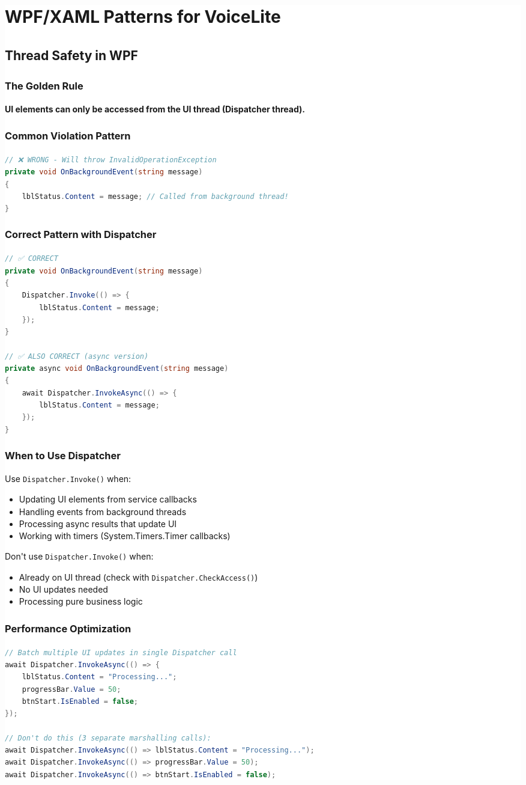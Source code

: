 # WPF/XAML Patterns for VoiceLite

## Thread Safety in WPF

### The Golden Rule
**UI elements can only be accessed from the UI thread (Dispatcher thread).**

### Common Violation Pattern
```csharp
// ❌ WRONG - Will throw InvalidOperationException
private void OnBackgroundEvent(string message)
{
    lblStatus.Content = message; // Called from background thread!
}
```

### Correct Pattern with Dispatcher
```csharp
// ✅ CORRECT
private void OnBackgroundEvent(string message)
{
    Dispatcher.Invoke(() => {
        lblStatus.Content = message;
    });
}

// ✅ ALSO CORRECT (async version)
private async void OnBackgroundEvent(string message)
{
    await Dispatcher.InvokeAsync(() => {
        lblStatus.Content = message;
    });
}
```

### When to Use Dispatcher
Use `Dispatcher.Invoke()` when:
- Updating UI elements from service callbacks
- Handling events from background threads
- Processing async results that update UI
- Working with timers (System.Timers.Timer callbacks)

Don't use `Dispatcher.Invoke()` when:
- Already on UI thread (check with `Dispatcher.CheckAccess()`)
- No UI updates needed
- Processing pure business logic

### Performance Optimization
```csharp
// Batch multiple UI updates in single Dispatcher call
await Dispatcher.InvokeAsync(() => {
    lblStatus.Content = "Processing...";
    progressBar.Value = 50;
    btnStart.IsEnabled = false;
});

// Don't do this (3 separate marshalling calls):
await Dispatcher.InvokeAsync(() => lblStatus.Content = "Processing...");
await Dispatcher.InvokeAsync(() => progressBar.Value = 50);
await Dispatcher.InvokeAsync(() => btnStart.IsEnabled = false);
```
